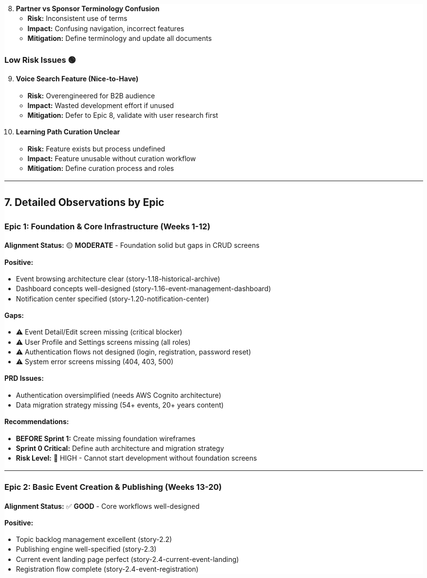 8. **Partner vs Sponsor Terminology Confusion**
   - **Risk:** Inconsistent use of terms
   - **Impact:** Confusing navigation, incorrect features
   - **Mitigation:** Define terminology and update all documents

### Low Risk Issues 🟢

9. **Voice Search Feature (Nice-to-Have)**
   - **Risk:** Overengineered for B2B audience
   - **Impact:** Wasted development effort if unused
   - **Mitigation:** Defer to Epic 8, validate with user research first

10. **Learning Path Curation Unclear**
    - **Risk:** Feature exists but process undefined
    - **Impact:** Feature unusable without curation workflow
    - **Mitigation:** Define curation process and roles

---

## 7. Detailed Observations by Epic

### Epic 1: Foundation & Core Infrastructure (Weeks 1-12)

**Alignment Status:** 🟡 **MODERATE** - Foundation solid but gaps in CRUD screens

**Positive:**
- Event browsing architecture clear (story-1.18-historical-archive)
- Dashboard concepts well-designed (story-1.16-event-management-dashboard)
- Notification center specified (story-1.20-notification-center)

**Gaps:**
- ⚠️ Event Detail/Edit screen missing (critical blocker)
- ⚠️ User Profile and Settings screens missing (all roles)
- ⚠️ Authentication flows not designed (login, registration, password reset)
- ⚠️ System error screens missing (404, 403, 500)

**PRD Issues:**
- Authentication oversimplified (needs AWS Cognito architecture)
- Data migration strategy missing (54+ events, 20+ years content)

**Recommendations:**
- **BEFORE Sprint 1:** Create missing foundation wireframes
- **Sprint 0 Critical:** Define auth architecture and migration strategy
- **Risk Level:** 🔴 HIGH - Cannot start development without foundation screens

---

### Epic 2: Basic Event Creation & Publishing (Weeks 13-20)

**Alignment Status:** ✅ **GOOD** - Core workflows well-designed

**Positive:**
- Topic backlog management excellent (story-2.2)
- Publishing engine well-specified (story-2.3)
- Current event landing page perfect (story-2.4-current-event-landing)
- Registration flow complete (story-2.4-event-registration)
